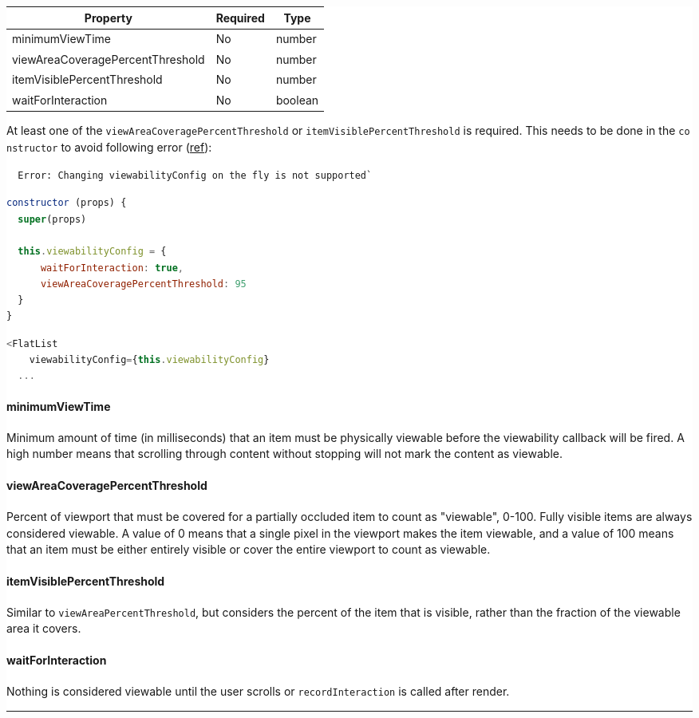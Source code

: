 | Property                         | Required | Type    |
| -------------------------------- | -------- | ------- |
| minimumViewTime                  | No       | number  |
| viewAreaCoveragePercentThreshold | No       | number  |
| itemVisiblePercentThreshold      | No       | number  |
| waitForInteraction               | No       | boolean |

At least one of the `viewAreaCoveragePercentThreshold` or `itemVisiblePercentThreshold` is required. This needs to be done in the `constructor` to avoid following error ([ref](https://github.com/facebook/react-native/issues/17408)):

```
  Error: Changing viewabilityConfig on the fly is not supported`
```

```javascript
constructor (props) {
  super(props)

  this.viewabilityConfig = {
      waitForInteraction: true,
      viewAreaCoveragePercentThreshold: 95
  }
}
```

```javascript
<FlatList
    viewabilityConfig={this.viewabilityConfig}
  ...
```

#### minimumViewTime

Minimum amount of time (in milliseconds) that an item must be physically viewable before the viewability callback will be fired. A high number means that scrolling through content without stopping will not mark the content as viewable.

#### viewAreaCoveragePercentThreshold

Percent of viewport that must be covered for a partially occluded item to count as "viewable", 0-100. Fully visible items are always considered viewable. A value of 0 means that a single pixel in the viewport makes the item viewable, and a value of 100 means that an item must be either entirely visible or cover the entire viewport to count as viewable.

#### itemVisiblePercentThreshold

Similar to `viewAreaPercentThreshold`, but considers the percent of the item that is visible, rather than the fraction of the viewable area it covers.

#### waitForInteraction

Nothing is considered viewable until the user scrolls or `recordInteraction` is called after render.

---